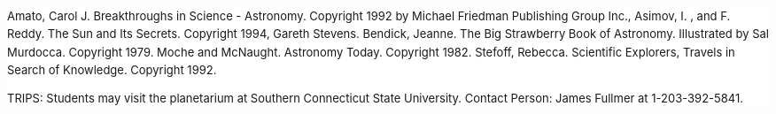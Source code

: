 <font size="-1">
Amato, Carol J. Breakthroughs in Science - Astronomy. Copyright 1992 by Michael Friedman Publishing Group Inc.,
</font>
<font size="-1">
Asimov, I. , and F. Reddy.  The Sun and Its Secrets.  Copyright 1994, Gareth Stevens.
</font>
<font size="-1">
Bendick, Jeanne.  The Big Strawberry Book of Astronomy.  Illustrated by Sal Murdocca.  Copyright 1979.
</font>
<font size="-1">
Moche and McNaught.  Astronomy Today.  Copyright 1982.
</font>
<font size="-1">
Stefoff, Rebecca.  Scientific Explorers, Travels in Search of Knowledge.  Copyright 1992.
<p>
TRIPS:  Students may visit the planetarium at Southern Connecticut State University.  Contact Person:  James Fullmer at 1-203-392-5841.
</p>
</font>
</body>